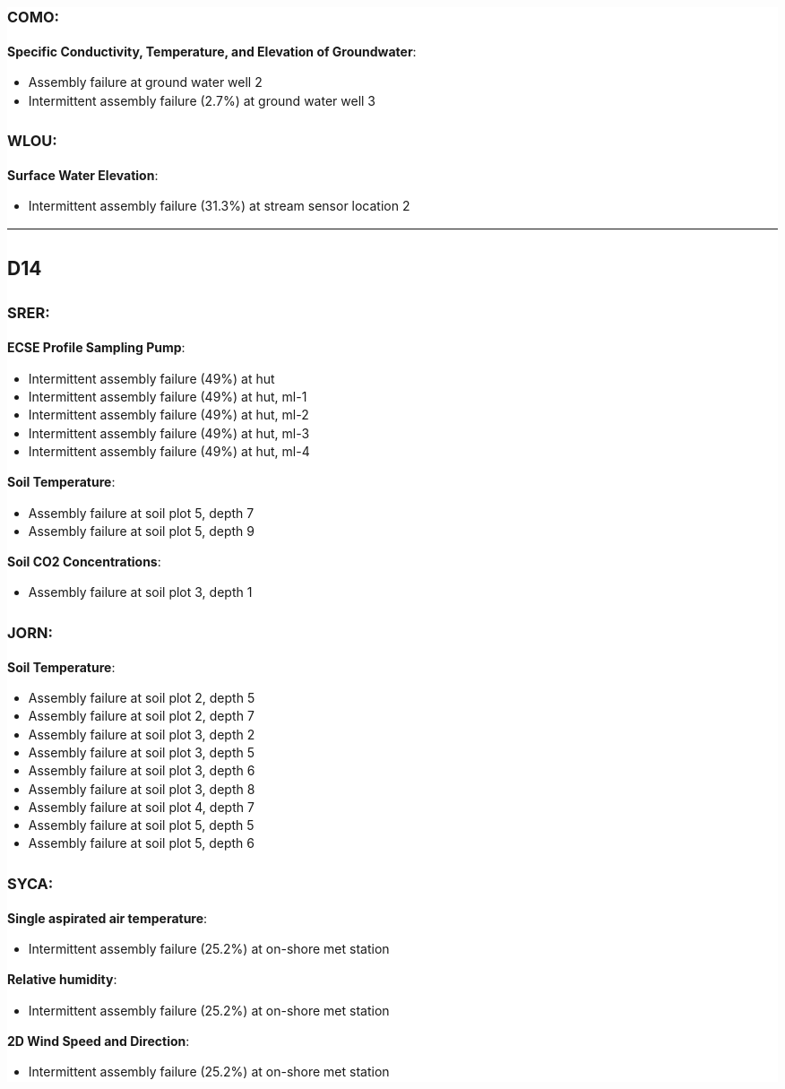 ### COMO:

**Specific Conductivity, Temperature, and Elevation of Groundwater**:
 - Assembly failure at ground water well 2
 - Intermittent assembly failure (2.7%) at ground water well 3

### WLOU:

**Surface Water Elevation**:
 - Intermittent assembly failure (31.3%) at stream sensor location 2

***
## D14

### SRER:

**ECSE Profile Sampling Pump**:
 - Intermittent assembly failure (49%) at hut
 - Intermittent assembly failure (49%) at hut, ml-1
 - Intermittent assembly failure (49%) at hut, ml-2
 - Intermittent assembly failure (49%) at hut, ml-3
 - Intermittent assembly failure (49%) at hut, ml-4

**Soil Temperature**:
 - Assembly failure at soil plot 5, depth 7
 - Assembly failure at soil plot 5, depth 9

**Soil CO2 Concentrations**:
 - Assembly failure at soil plot 3, depth 1

### JORN:

**Soil Temperature**:
 - Assembly failure at soil plot 2, depth 5
 - Assembly failure at soil plot 2, depth 7
 - Assembly failure at soil plot 3, depth 2
 - Assembly failure at soil plot 3, depth 5
 - Assembly failure at soil plot 3, depth 6
 - Assembly failure at soil plot 3, depth 8
 - Assembly failure at soil plot 4, depth 7
 - Assembly failure at soil plot 5, depth 5
 - Assembly failure at soil plot 5, depth 6

### SYCA:

**Single aspirated air temperature**:
 - Intermittent assembly failure (25.2%) at on-shore met station

**Relative humidity**:
 - Intermittent assembly failure (25.2%) at on-shore met station

**2D Wind Speed and Direction**:
 - Intermittent assembly failure (25.2%) at on-shore met station
